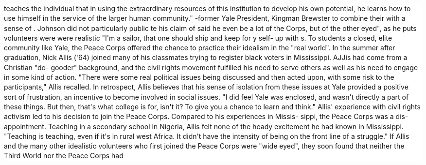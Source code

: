 teaches the individual that in using the 
extraordinary resources of this institution to 
develop his own potential, he learns how to 
use himself in the service of the larger human 
community." 
-former Yale President, Kingman Brewster 
to combine their 
with a sense of 
. Johnson did not 
particularly public 
te his claim of 
said he even 
be a lot of 
the Corps, but 
of the other 
eyed", as he puts 
volunteers were 
were realistic 
"I'm a sailor, 
that one should 
ship and keep 
for 
y self-
up with 
s. To students 
a closed, elite community like 
Yale, the Peace Corps offered the 
chance to practice their idealism in the 
"real world". In the summer after 
graduation, Nick Allis ('64) joined 
many of his classmates trying to 
register black voters in Mississippi. 
AJJis had come from a Christian "do-
gooder" background, and the civil 
rights movement fulfilled his need to 
serve others as well as his need to 
engage in some kind of action. "There 
were some real political issues being 
discussed and then acted upon, with 
some risk to the participants," Allis 
recalled. In retrospect, Allis believes 
that his sense of isolation from these 
issues at Yale provided a positive sort 
of frustration, an incentive to become 
involved in social issues. "I did feel 
Yale was enclosed, and wasn't directly 
a part of these things. But then, that's 
what college is for, isn't it? To give you 
a chance to learn and think." Allis' 
experience with civil rights activism led 
to his decision to join the Peace Corps. 
Compared to his experiences in Missis-
sippi, the Peace Corps was a dis-
appointment. Teaching in a secondary 
school in Nigeria, Allis felt none of the 
heady excitement he had known in 
Mississippi. "Teaching is teaching, 
even if it's in rural west Africa. It didn't 
have the intensity of being on the front 
line of a struggle." If Allis and the 
many other idealistic volunteers who 
first joined the Peace Corps were "wide 
eyed", they soon found that neither the 
Third World nor the Peace Corps had 